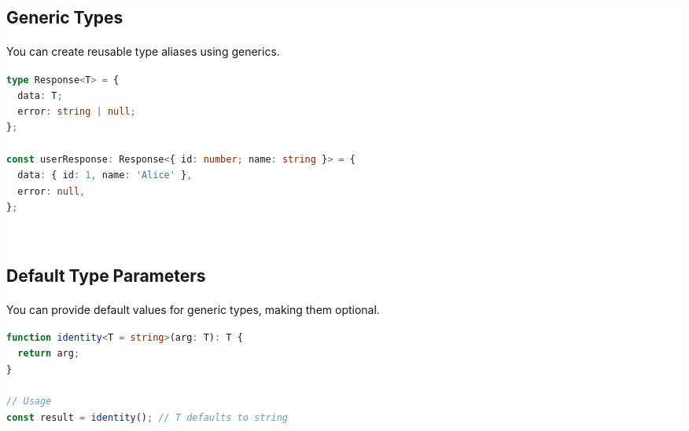 ## Generic Types

You can create reusable type aliases using generics.

```ts
type Response<T> = {
  data: T;
  error: string | null;
};

const userResponse: Response<{ id: number; name: string }> = {
  data: { id: 1, name: 'Alice' },
  error: null,
};
```

<br>

## Default Type Parameters

You can provide default values for generic types, making them optional.

```ts
function identity<T = string>(arg: T): T {
  return arg;
}

// Usage
const result = identity(); // T defaults to string
```

</div>
